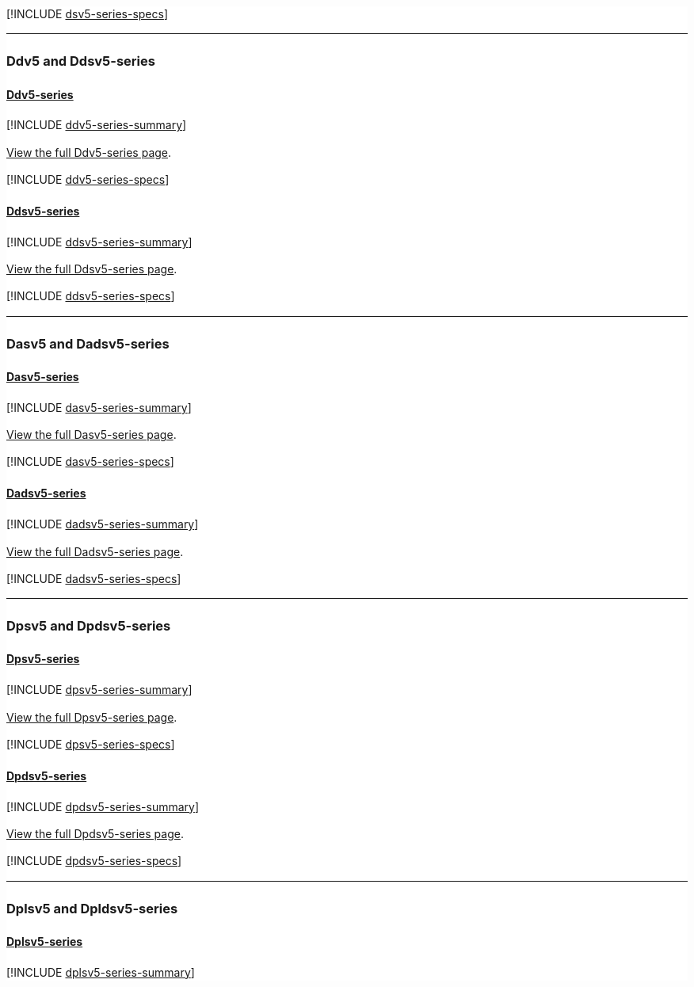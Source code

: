 [!INCLUDE [dsv5-series-specs](./includes/dsv5-series-specs.md)]

---

### Ddv5 and Ddsv5-series
#### [Ddv5-series](#tab/ddv5)
[!INCLUDE [ddv5-series-summary](./includes/ddv5-series-summary.md)]

[View the full Ddv5-series page](./ddv5-series.md).

[!INCLUDE [ddv5-series-specs](./includes/ddv5-series-specs.md)]

#### [Ddsv5-series](#tab/ddsv5)
[!INCLUDE [ddsv5-series-summary](./includes/ddsv5-series-summary.md)]

[View the full Ddsv5-series page](./ddsv5-series.md).

[!INCLUDE [ddsv5-series-specs](./includes/ddsv5-series-specs.md)]

---
### Dasv5 and Dadsv5-series
#### [Dasv5-series](#tab/dasv5)
[!INCLUDE [dasv5-series-summary](./includes/dasv5-series-summary.md)]

[View the full Dasv5-series page](./dasv5-series.md).

[!INCLUDE [dasv5-series-specs](./includes/dasv5-series-specs.md)]

#### [Dadsv5-series](#tab/dadsv5)
[!INCLUDE [dadsv5-series-summary](./includes/dadsv5-series-summary.md)]

[View the full Dadsv5-series page](./dadsv5-series.md).

[!INCLUDE [dadsv5-series-specs](./includes/dadsv5-series-specs.md)]

---
### Dpsv5 and Dpdsv5-series
#### [Dpsv5-series](#tab/dpsv5)
[!INCLUDE [dpsv5-series-summary](./includes/dpsv5-series-summary.md)]

[View the full Dpsv5-series page](./dpsv5-series.md).

[!INCLUDE [dpsv5-series-specs](./includes/dpsv5-series-specs.md)]

#### [Dpdsv5-series](#tab/dpdsv5)
[!INCLUDE [dpdsv5-series-summary](./includes/dpdsv5-series-summary.md)]

[View the full Dpdsv5-series page](./dpdsv5-series.md).

[!INCLUDE [dpdsv5-series-specs](./includes/dpdsv5-series-specs.md)]

---
### Dplsv5 and Dpldsv5-series
#### [Dplsv5-series](#tab/dplsv5)
[!INCLUDE [dplsv5-series-summary](./includes/dplsv5-series-summary.md)]
